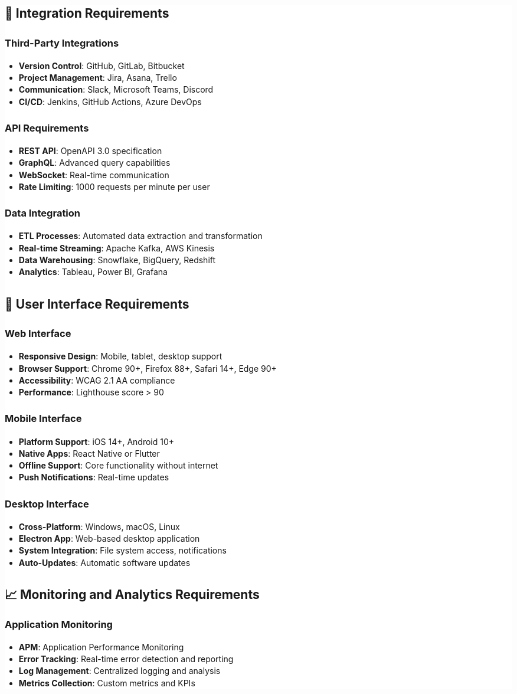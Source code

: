 ## 🔄 Integration Requirements

### Third-Party Integrations
- **Version Control**: GitHub, GitLab, Bitbucket
- **Project Management**: Jira, Asana, Trello
- **Communication**: Slack, Microsoft Teams, Discord
- **CI/CD**: Jenkins, GitHub Actions, Azure DevOps

### API Requirements
- **REST API**: OpenAPI 3.0 specification
- **GraphQL**: Advanced query capabilities
- **WebSocket**: Real-time communication
- **Rate Limiting**: 1000 requests per minute per user

### Data Integration
- **ETL Processes**: Automated data extraction and transformation
- **Real-time Streaming**: Apache Kafka, AWS Kinesis
- **Data Warehousing**: Snowflake, BigQuery, Redshift
- **Analytics**: Tableau, Power BI, Grafana

## 📱 User Interface Requirements

### Web Interface
- **Responsive Design**: Mobile, tablet, desktop support
- **Browser Support**: Chrome 90+, Firefox 88+, Safari 14+, Edge 90+
- **Accessibility**: WCAG 2.1 AA compliance
- **Performance**: Lighthouse score > 90

### Mobile Interface
- **Platform Support**: iOS 14+, Android 10+
- **Native Apps**: React Native or Flutter
- **Offline Support**: Core functionality without internet
- **Push Notifications**: Real-time updates

### Desktop Interface
- **Cross-Platform**: Windows, macOS, Linux
- **Electron App**: Web-based desktop application
- **System Integration**: File system access, notifications
- **Auto-Updates**: Automatic software updates

## 📈 Monitoring and Analytics Requirements

### Application Monitoring
- **APM**: Application Performance Monitoring
- **Error Tracking**: Real-time error detection and reporting
- **Log Management**: Centralized logging and analysis
- **Metrics Collection**: Custom metrics and KPIs

